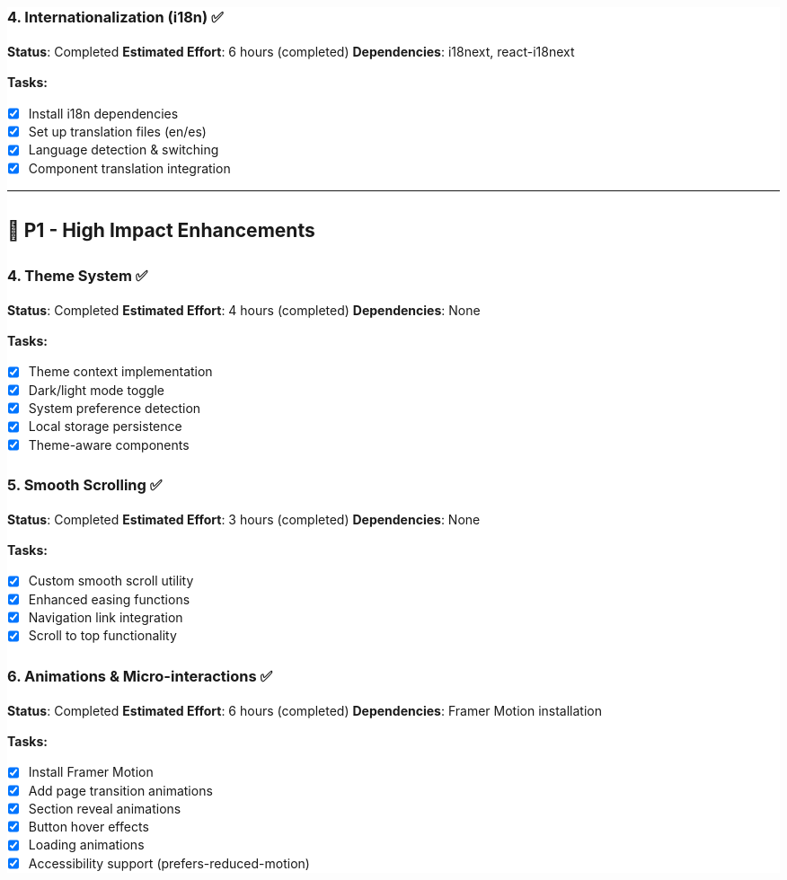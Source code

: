 ### 4. Internationalization (i18n) ✅
**Status**: Completed
**Estimated Effort**: 6 hours (completed)
**Dependencies**: i18next, react-i18next

**Tasks:**
- [x] Install i18n dependencies
- [x] Set up translation files (en/es)
- [x] Language detection & switching
- [x] Component translation integration

---

## 🚀 P1 - High Impact Enhancements

### 4. Theme System ✅
**Status**: Completed
**Estimated Effort**: 4 hours (completed)
**Dependencies**: None

**Tasks:**
- [x] Theme context implementation
- [x] Dark/light mode toggle
- [x] System preference detection
- [x] Local storage persistence
- [x] Theme-aware components

### 5. Smooth Scrolling ✅
**Status**: Completed
**Estimated Effort**: 3 hours (completed)
**Dependencies**: None

**Tasks:**
- [x] Custom smooth scroll utility
- [x] Enhanced easing functions
- [x] Navigation link integration
- [x] Scroll to top functionality

### 6. Animations & Micro-interactions ✅
**Status**: Completed
**Estimated Effort**: 6 hours (completed)
**Dependencies**: Framer Motion installation

**Tasks:**
- [x] Install Framer Motion
- [x] Add page transition animations
- [x] Section reveal animations
- [x] Button hover effects
- [x] Loading animations
- [x] Accessibility support (prefers-reduced-motion)
